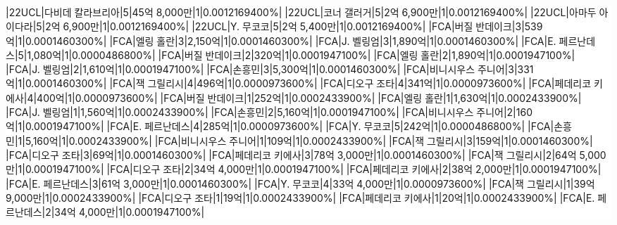 |22UCL|다비데 칼라브리아|5|45억 8,000만|1|0.0012169400%|
|22UCL|코너 갤러거|5|2억 6,900만|1|0.0012169400%|
|22UCL|아마두 아이다라|5|2억 6,900만|1|0.0012169400%|
|22UCL|Y. 무코코|5|2억 5,400만|1|0.0012169400%|
|FCA|버질 반데이크|3|539억|1|0.0001460300%|
|FCA|엘링 홀란|3|2,150억|1|0.0001460300%|
|FCA|J. 벨링엄|3|1,890억|1|0.0001460300%|
|FCA|E. 페르난데스|5|1,080억|1|0.0000486800%|
|FCA|버질 반데이크|2|320억|1|0.0001947100%|
|FCA|엘링 홀란|2|1,890억|1|0.0001947100%|
|FCA|J. 벨링엄|2|1,610억|1|0.0001947100%|
|FCA|손흥민|3|5,300억|1|0.0001460300%|
|FCA|비니시우스 주니어|3|331억|1|0.0001460300%|
|FCA|잭 그릴리시|4|496억|1|0.0000973600%|
|FCA|디오구 조타|4|341억|1|0.0000973600%|
|FCA|페데리코 키에사|4|400억|1|0.0000973600%|
|FCA|버질 반데이크|1|252억|1|0.0002433900%|
|FCA|엘링 홀란|1|1,630억|1|0.0002433900%|
|FCA|J. 벨링엄|1|1,560억|1|0.0002433900%|
|FCA|손흥민|2|5,160억|1|0.0001947100%|
|FCA|비니시우스 주니어|2|160억|1|0.0001947100%|
|FCA|E. 페르난데스|4|285억|1|0.0000973600%|
|FCA|Y. 무코코|5|242억|1|0.0000486800%|
|FCA|손흥민|1|5,160억|1|0.0002433900%|
|FCA|비니시우스 주니어|1|109억|1|0.0002433900%|
|FCA|잭 그릴리시|3|159억|1|0.0001460300%|
|FCA|디오구 조타|3|69억|1|0.0001460300%|
|FCA|페데리코 키에사|3|78억 3,000만|1|0.0001460300%|
|FCA|잭 그릴리시|2|64억 5,000만|1|0.0001947100%|
|FCA|디오구 조타|2|34억 4,000만|1|0.0001947100%|
|FCA|페데리코 키에사|2|38억 2,000만|1|0.0001947100%|
|FCA|E. 페르난데스|3|61억 3,000만|1|0.0001460300%|
|FCA|Y. 무코코|4|33억 4,000만|1|0.0000973600%|
|FCA|잭 그릴리시|1|39억 9,000만|1|0.0002433900%|
|FCA|디오구 조타|1|19억|1|0.0002433900%|
|FCA|페데리코 키에사|1|20억|1|0.0002433900%|
|FCA|E. 페르난데스|2|34억 4,000만|1|0.0001947100%|
